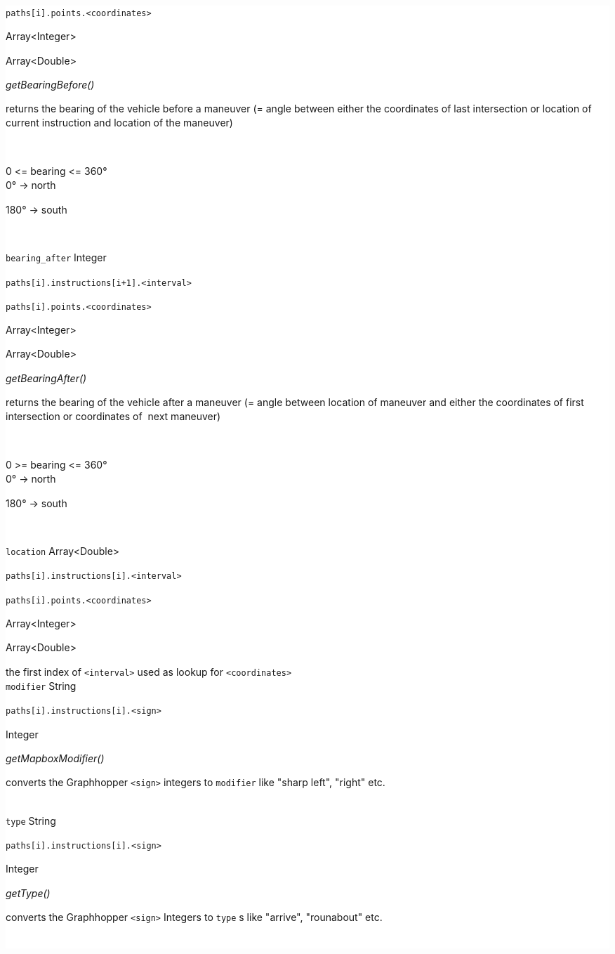 <p><code>paths[i].points.&lt;coordinates&gt;</code></p></td>
<td><p>Array&lt;Integer&gt;</p>
<p>Array&lt;Double&gt;</p></td>
<td><p><em>getBearingBefore()</em></p>
<p>returns the bearing of the vehicle before a maneuver (= angle between either the coordinates of last intersection or location of current instruction and location of the maneuver)</p>
<p><br />
</p></td>
<td><p>0 &lt;= bearing &lt;= 360°<br />
0° → north</p>
<p>180° → south</p>
<p><br />
</p></td>
</tr>
<tr class="even">
<td><code>bearing_after</code></td>
<td>Integer</td>
<td><p><code>paths[i].instructions[i+1].&lt;interval&gt;</code></p>
<p><code>paths[i].points.&lt;coordinates&gt;</code></p></td>
<td><p>Array&lt;Integer&gt;</p>
<p>Array&lt;Double&gt;</p></td>
<td><p><em>getBearingAfter()</em></p>
<p>returns the bearing of the vehicle after a maneuver (= angle between location of maneuver and either the coordinates of first intersection or coordinates of  next maneuver)</p>
<p><br />
</p></td>
<td><p>0 &gt;= bearing &lt;= 360°<br />
0° → north</p>
<p>180° → south</p>
<p><br />
</p></td>
</tr>
<tr class="odd">
<td><code>location</code></td>
<td>Array&lt;Double&gt;</td>
<td><p><code>paths[i].instructions[i].&lt;interval&gt;</code></p>
<p><code>paths[i].points.&lt;coordinates&gt;</code></p></td>
<td><p>Array&lt;Integer&gt;</p>
<p>Array&lt;Double&gt;</p></td>
<td>the first index of <code>&lt;interval&gt;</code> used as lookup for <code>&lt;coordinates&gt;</code></td>
<td><br />
</td>
</tr>
<tr class="even">
<td><code>modifier</code></td>
<td>String</td>
<td><p><code>paths[i].instructions[i].&lt;sign&gt;</code></p></td>
<td>Integer</td>
<td><p><em>getMapboxModifier()</em></p>
<p>converts the Graphhopper <code>&lt;sign&gt;</code> integers to <code>modifier</code> like "sharp left", "right" etc.</p></td>
<td><br />
</td>
</tr>
<tr class="odd">
<td><code>type</code></td>
<td>String</td>
<td><p><code>paths[i].instructions[i].&lt;sign&gt;</code></p></td>
<td>Integer</td>
<td><p><em>getType()</em></p>
<p>converts the Graphhopper <code>&lt;sign&gt;</code> Integers to <code>type</code> s like "arrive", "rounabout" etc.</p></td>
<td><br />
